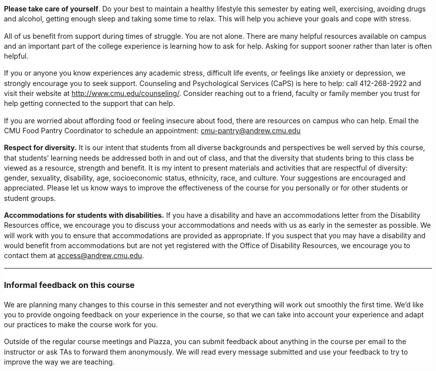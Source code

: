 **Please take care of yourself**. Do your best to maintain a healthy lifestyle this semester by eating well, exercising, avoiding drugs and alcohol, getting enough sleep and taking some time to relax. This will help you achieve your goals and cope with stress.

All of us benefit from support during times of struggle. You are not alone. There are many helpful resources available on campus and an important part of the college experience is learning how to ask for help. Asking for support sooner rather than later is often helpful.

If you or anyone you know experiences any academic stress, difficult life events, or feelings like anxiety or depression, we strongly encourage you to seek support. Counseling and Psychological Services (CaPS) is here to help: call 412-268-2922 and visit their website at <http://www.cmu.edu/counseling/>. Consider reaching out to a friend, faculty or family member you trust for help getting connected to the support that can help.

If you are worried about affording food or feeling insecure about food, there are resources on campus who can help. Email the CMU Food Pantry Coordinator to schedule an appointment: <cmu-pantry@andrew.cmu.edu>

**Respect for diversity.** It is our intent that students from all diverse backgrounds and perspectives be well served by this course, that students’ learning needs be addressed both in and out of class, and that the diversity that students bring to this class be viewed as a resource, strength and benefit. It is my intent to present materials and activities that are respectful of diversity: gender, sexuality, disability, age, socioeconomic status, ethnicity, race, and culture. Your suggestions are encouraged and appreciated. Please let us know ways to improve the effectiveness of the course for you personally or for other students or student groups.

**Accommodations for students with disabilities.** If you have a disability and have an accommodations letter from the Disability Resources office, we encourage you to discuss your accommodations and needs with us as early in the semester as possible. We will work with you to ensure that accommodations are provided as appropriate. If you suspect that you may have a disability and would benefit from accommodations but are not yet registered with the Office of Disability Resources, we encourage you to contact them at <access@andrew.cmu.edu>.

------

### Informal feedback on this course

We are planning many changes to this course in this semester and not everything will work out smoothly the first time. We’d like you to provide ongoing feedback on your experience in the course, so that we can take into account your experience and adapt our practices to make the course work for you.

Outside of the regular course meetings and Piazza, you can submit feedback about anything in the course per email to the instructor or ask TAs to forward them anonymously. We will read every message submitted and use your feedback to try to improve the way we are teaching.
